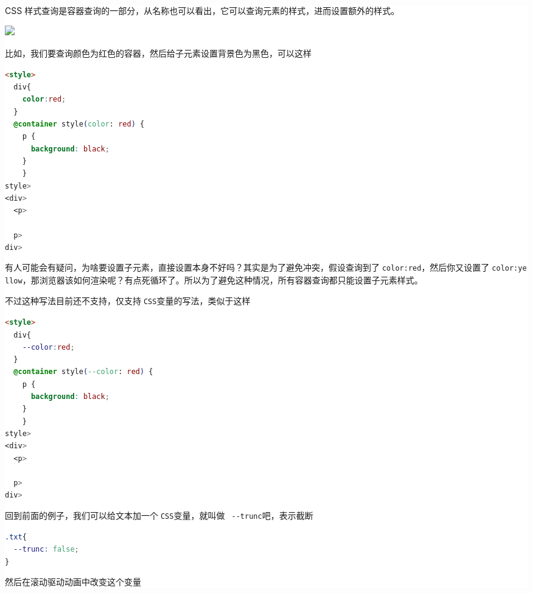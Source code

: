 CSS 样式查询是容器查询的一部分，从名称也可以看出，它可以查询元素的样式，进而设置额外的样式。

![](https://p3-juejin.byteimg.com/tos-cn-i-k3u1fbpfcp/6ebfc9cd4dfa4d74a7f693bf2a8c0a32~tplv-k3u1fbpfcp-jj-mark:3024:0:0:0:q75.awebp#?w=1472&h=752&s=104673&e=png&b=fefefe)

比如，我们要查询颜色为红色的容器，然后给子元素设置背景色为黑色，可以这样

```html
<style>
  div{
    color:red;
  }
  @container style(color: red) {
    p {
      background: black;
    }
	}
style>
<div>
  <p>

  p>
div>
```

有人可能会有疑问，为啥要设置子元素，直接设置本身不好吗？其实是为了避免冲突，假设查询到了 `color:red`，然后你又设置了 `color:yellow`，那浏览器该如何渲染呢？有点死循环了。所以为了避免这种情况，所有容器查询都只能设置子元素样式。

不过这种写法目前还不支持，仅支持 `CSS`变量的写法，类似于这样

```html
<style>
  div{
    --color:red;
  }
  @container style(--color: red) {
    p {
      background: black;
    }
	}
style>
<div>
  <p>

  p>
div>
```

回到前面的例子，我们可以给文本加一个 `CSS`变量，就叫做 ` --trunc`吧，表示截断

```css
.txt{
  --trunc: false;
}
```

然后在滚动驱动动画中改变这个变量
